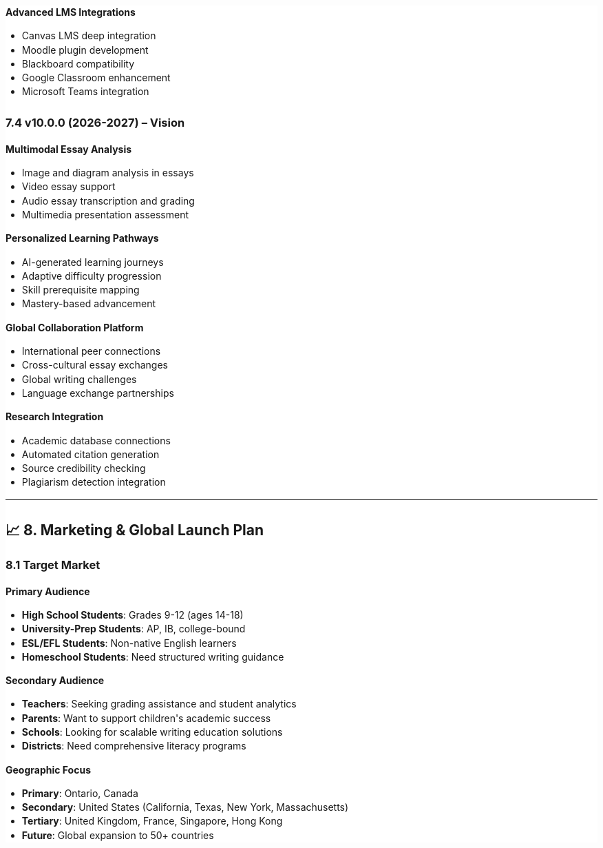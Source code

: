 **Advanced LMS Integrations**
- Canvas LMS deep integration
- Moodle plugin development
- Blackboard compatibility
- Google Classroom enhancement
- Microsoft Teams integration

### 7.4 v10.0.0 (2026-2027) – Vision

**Multimodal Essay Analysis**
- Image and diagram analysis in essays
- Video essay support
- Audio essay transcription and grading
- Multimedia presentation assessment

**Personalized Learning Pathways**
- AI-generated learning journeys
- Adaptive difficulty progression
- Skill prerequisite mapping
- Mastery-based advancement

**Global Collaboration Platform**
- International peer connections
- Cross-cultural essay exchanges
- Global writing challenges
- Language exchange partnerships

**Research Integration**
- Academic database connections
- Automated citation generation
- Source credibility checking
- Plagiarism detection integration

---

## 📈 8. Marketing & Global Launch Plan

### 8.1 Target Market

**Primary Audience**
- **High School Students**: Grades 9-12 (ages 14-18)
- **University-Prep Students**: AP, IB, college-bound
- **ESL/EFL Students**: Non-native English learners
- **Homeschool Students**: Need structured writing guidance

**Secondary Audience**
- **Teachers**: Seeking grading assistance and student analytics
- **Parents**: Want to support children's academic success
- **Schools**: Looking for scalable writing education solutions
- **Districts**: Need comprehensive literacy programs

**Geographic Focus**
- **Primary**: Ontario, Canada
- **Secondary**: United States (California, Texas, New York, Massachusetts)
- **Tertiary**: United Kingdom, France, Singapore, Hong Kong
- **Future**: Global expansion to 50+ countries
